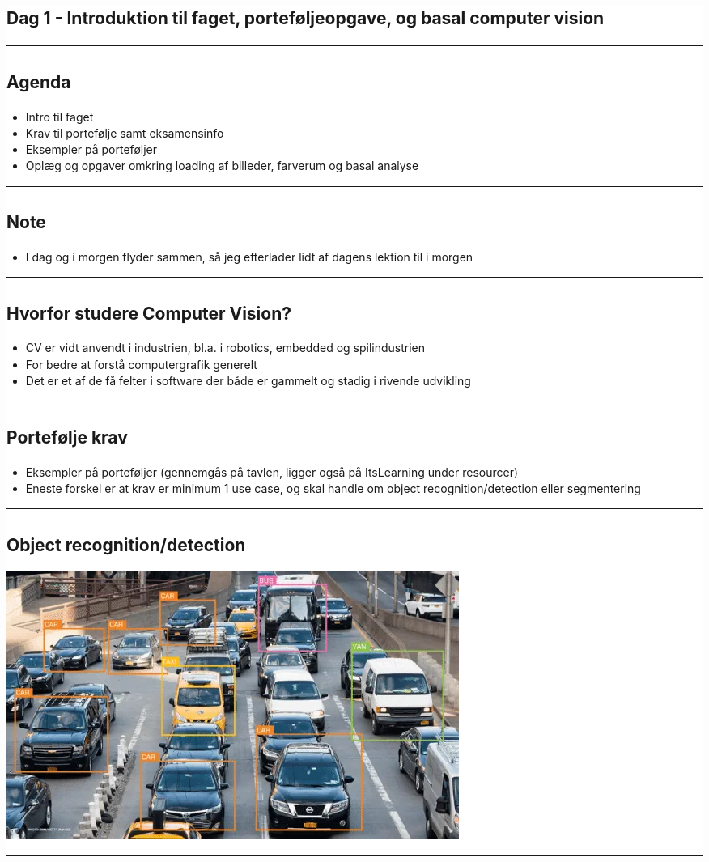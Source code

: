 ## Dag 1 - Introduktion til faget, porteføljeopgave, og basal computer vision

---

## Agenda

* Intro til faget
* Krav til portefølje samt eksamensinfo
* Eksempler på porteføljer
* Oplæg og opgaver omkring loading af billeder, farverum og basal analyse

---

## Note

* I dag og i morgen flyder sammen, så jeg efterlader lidt af dagens lektion til i morgen

---
## Hvorfor studere Computer Vision?

- CV er vidt anvendt i industrien, bl.a. i robotics, embedded og spilindustrien
- For bedre at forstå computergrafik generelt
- Det er et af de få felter i software der både er gammelt og stadig i rivende udvikling

---

## Portefølje krav

* Eksempler på porteføljer (gennemgås på tavlen, ligger også på ItsLearning under resourcer)
* Eneste forskel er at krav er minimum 1 use case, og skal handle om object recognition/detection eller segmentering

---

## Object recognition/detection

![Object recognition](recognition.png)

---